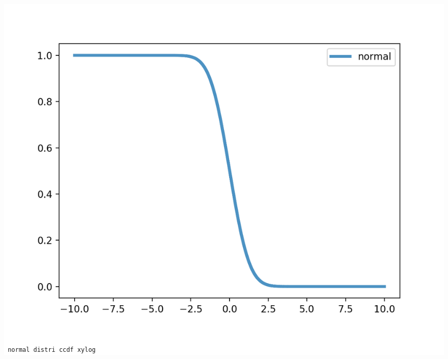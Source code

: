    ![normal_ccdf](../DiscriPng/normal_distribution_ccdf.png 'normal distribution rankint ccdf')
     
     normal distri ccdf xylog